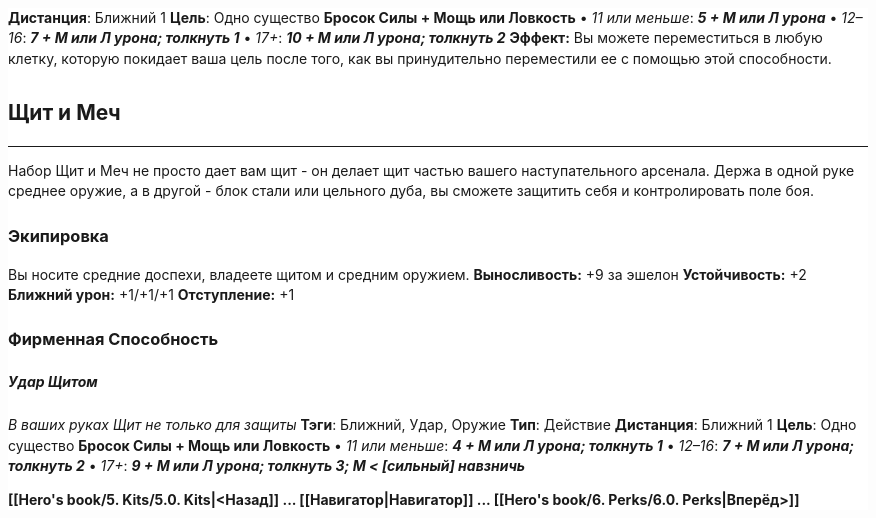 **Дистанция**: Ближний 1 **Цель**:  Одно существо
**Бросок Силы + Мощь или Ловкость**
• *11 или меньше*: ***5 + М или Л урона***
• *12–16*: ***7 + М или Л урона; толкнуть 1***
• *17+*: ***10 + М или Л урона; толкнуть 2***
**Эффект:** Вы можете переместиться в любую клетку, которую покидает ваша цель после того, как вы принудительно переместили ее с помощью этой способности.
## Щит и Меч
---
Набор Щит и Меч не просто дает вам щит - он делает щит частью вашего наступательного арсенала. Держа в одной руке среднее оружие, а в другой - блок стали или цельного дуба, вы сможете защитить себя и контролировать поле боя.
### Экипировка
Вы носите средние доспехи, владеете щитом и средним оружием.
**Выносливость:** +9 за эшелон
**Устойчивость:** +2
**Ближний урон:** +1/+1/+1
**Отступление:** +1
### Фирменная Способность
##### Удар Щитом
*В ваших руках Щит не только для защиты*
**Тэги**: Ближний, Удар, Оружие **Тип**: Действие 
**Дистанция**: Ближний 1 **Цель**:  Одно существо
**Бросок Силы + Мощь или Ловкость**
• *11 или меньше*: ***4 + М или Л урона; толкнуть 1***
• *12–16*: ***7 + М или Л урона; толкнуть 2***
• *17+*: ***9 + М или Л урона; толкнуть 3; М < [сильный] навзничь***

**[[Hero's book/5. Kits/5.0. Kits\|<Назад]] ... [[Навигатор\|Навигатор]] ... [[Hero's book/6. Perks/6.0. Perks\|Вперёд>]]**